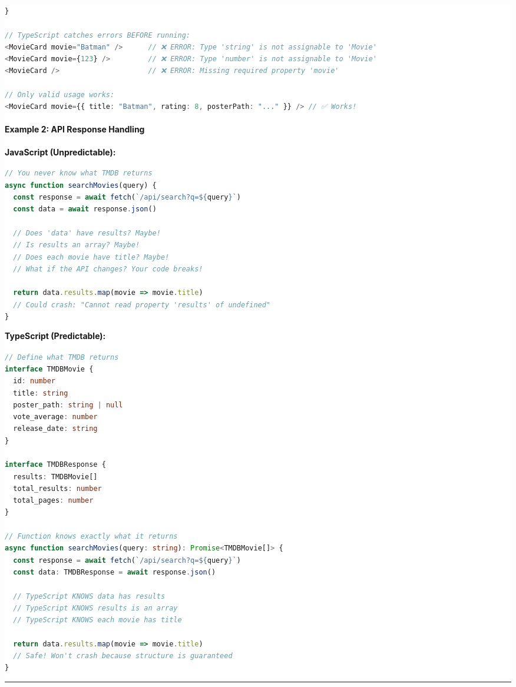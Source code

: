 ```typescript
}

// TypeScript catches errors BEFORE running:
<MovieCard movie="Batman" />      // ❌ ERROR: Type 'string' is not assignable to 'Movie'
<MovieCard movie={123} />         // ❌ ERROR: Type 'number' is not assignable to 'Movie'
<MovieCard />                     // ❌ ERROR: Missing required property 'movie'

// Only valid usage works:
<MovieCard movie={{ title: "Batman", rating: 8, posterPath: "..." }} /> // ✅ Works!
```

#### **Example 2: API Response Handling**

**JavaScript (Unpredictable):**
```javascript
// You never know what TMDB returns
async function searchMovies(query) {
  const response = await fetch(`/api/search?q=${query}`)
  const data = await response.json()

  // Does 'data' have results? Maybe!
  // Is results an array? Maybe!
  // Does each movie have title? Maybe!
  // What if the API changes? Your code breaks!

  return data.results.map(movie => movie.title)
  // Could crash: "Cannot read property 'results' of undefined"
}
```

**TypeScript (Predictable):**
```typescript
// Define what TMDB returns
interface TMDBMovie {
  id: number
  title: string
  poster_path: string | null
  vote_average: number
  release_date: string
}

interface TMDBResponse {
  results: TMDBMovie[]
  total_results: number
  total_pages: number
}

// Function knows exactly what it returns
async function searchMovies(query: string): Promise<TMDBMovie[]> {
  const response = await fetch(`/api/search?q=${query}`)
  const data: TMDBResponse = await response.json()

  // TypeScript KNOWS data has results
  // TypeScript KNOWS results is an array
  // TypeScript KNOWS each movie has title

  return data.results.map(movie => movie.title)
  // Safe! Won't crash because structure is guaranteed
}
```

---